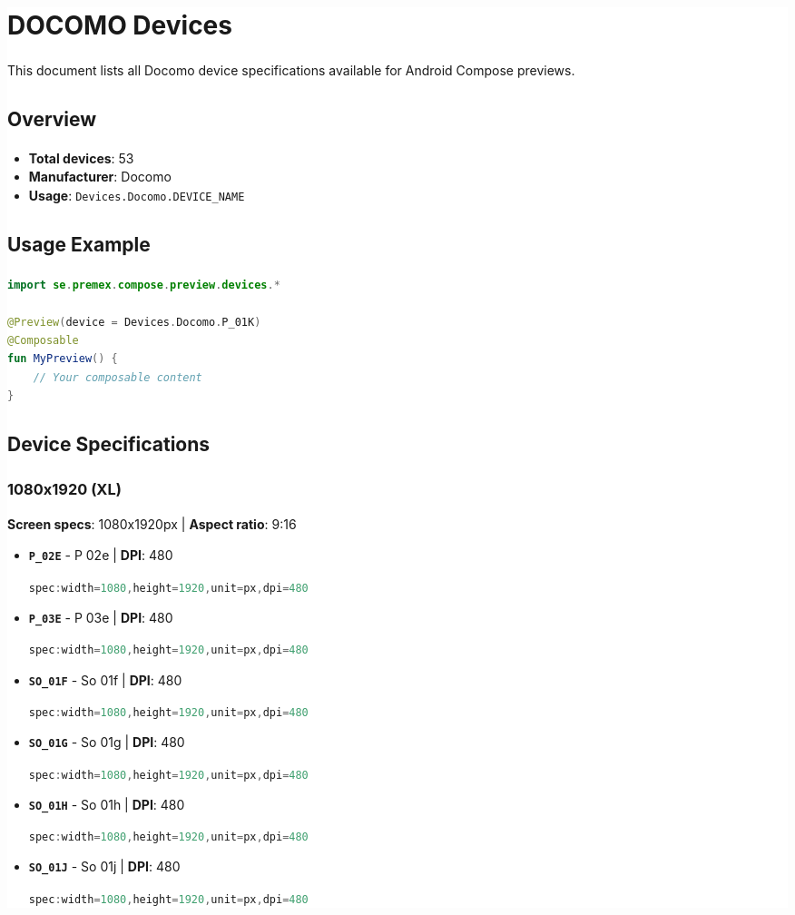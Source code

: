# DOCOMO Devices

This document lists all Docomo device specifications available for Android Compose previews.

## Overview

- **Total devices**: 53
- **Manufacturer**: Docomo
- **Usage**: `Devices.Docomo.DEVICE_NAME`

## Usage Example

```kotlin
import se.premex.compose.preview.devices.*

@Preview(device = Devices.Docomo.P_01K)
@Composable
fun MyPreview() {
    // Your composable content
}
```

## Device Specifications

### 1080x1920 (XL)

**Screen specs**: 1080x1920px | **Aspect ratio**: 9:16

- **`P_02E`** - P 02e | **DPI**: 480
  ```kotlin
  spec:width=1080,height=1920,unit=px,dpi=480
  ```

- **`P_03E`** - P 03e | **DPI**: 480
  ```kotlin
  spec:width=1080,height=1920,unit=px,dpi=480
  ```

- **`SO_01F`** - So 01f | **DPI**: 480
  ```kotlin
  spec:width=1080,height=1920,unit=px,dpi=480
  ```

- **`SO_01G`** - So 01g | **DPI**: 480
  ```kotlin
  spec:width=1080,height=1920,unit=px,dpi=480
  ```

- **`SO_01H`** - So 01h | **DPI**: 480
  ```kotlin
  spec:width=1080,height=1920,unit=px,dpi=480
  ```

- **`SO_01J`** - So 01j | **DPI**: 480
  ```kotlin
  spec:width=1080,height=1920,unit=px,dpi=480
  ```
